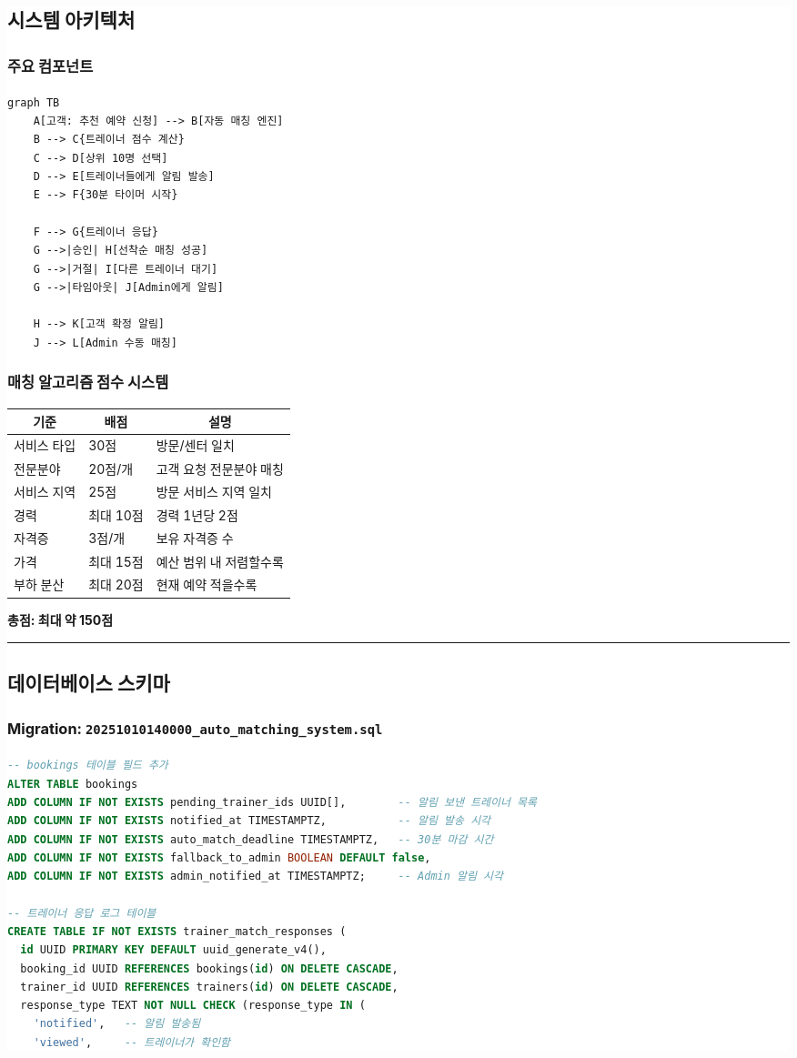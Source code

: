 
## 시스템 아키텍처

### 주요 컴포넌트

```mermaid
graph TB
    A[고객: 추천 예약 신청] --> B[자동 매칭 엔진]
    B --> C{트레이너 점수 계산}
    C --> D[상위 10명 선택]
    D --> E[트레이너들에게 알림 발송]
    E --> F{30분 타이머 시작}

    F --> G{트레이너 응답}
    G -->|승인| H[선착순 매칭 성공]
    G -->|거절| I[다른 트레이너 대기]
    G -->|타임아웃| J[Admin에게 알림]

    H --> K[고객 확정 알림]
    J --> L[Admin 수동 매칭]
```

### 매칭 알고리즘 점수 시스템

| 기준 | 배점 | 설명 |
|------|------|------|
| 서비스 타입 | 30점 | 방문/센터 일치 |
| 전문분야 | 20점/개 | 고객 요청 전문분야 매칭 |
| 서비스 지역 | 25점 | 방문 서비스 지역 일치 |
| 경력 | 최대 10점 | 경력 1년당 2점 |
| 자격증 | 3점/개 | 보유 자격증 수 |
| 가격 | 최대 15점 | 예산 범위 내 저렴할수록 |
| 부하 분산 | 최대 20점 | 현재 예약 적을수록 |

**총점: 최대 약 150점**

---

## 데이터베이스 스키마

### Migration: `20251010140000_auto_matching_system.sql`

```sql
-- bookings 테이블 필드 추가
ALTER TABLE bookings
ADD COLUMN IF NOT EXISTS pending_trainer_ids UUID[],        -- 알림 보낸 트레이너 목록
ADD COLUMN IF NOT EXISTS notified_at TIMESTAMPTZ,           -- 알림 발송 시각
ADD COLUMN IF NOT EXISTS auto_match_deadline TIMESTAMPTZ,   -- 30분 마감 시간
ADD COLUMN IF NOT EXISTS fallback_to_admin BOOLEAN DEFAULT false,
ADD COLUMN IF NOT EXISTS admin_notified_at TIMESTAMPTZ;     -- Admin 알림 시각

-- 트레이너 응답 로그 테이블
CREATE TABLE IF NOT EXISTS trainer_match_responses (
  id UUID PRIMARY KEY DEFAULT uuid_generate_v4(),
  booking_id UUID REFERENCES bookings(id) ON DELETE CASCADE,
  trainer_id UUID REFERENCES trainers(id) ON DELETE CASCADE,
  response_type TEXT NOT NULL CHECK (response_type IN (
    'notified',   -- 알림 발송됨
    'viewed',     -- 트레이너가 확인함
```